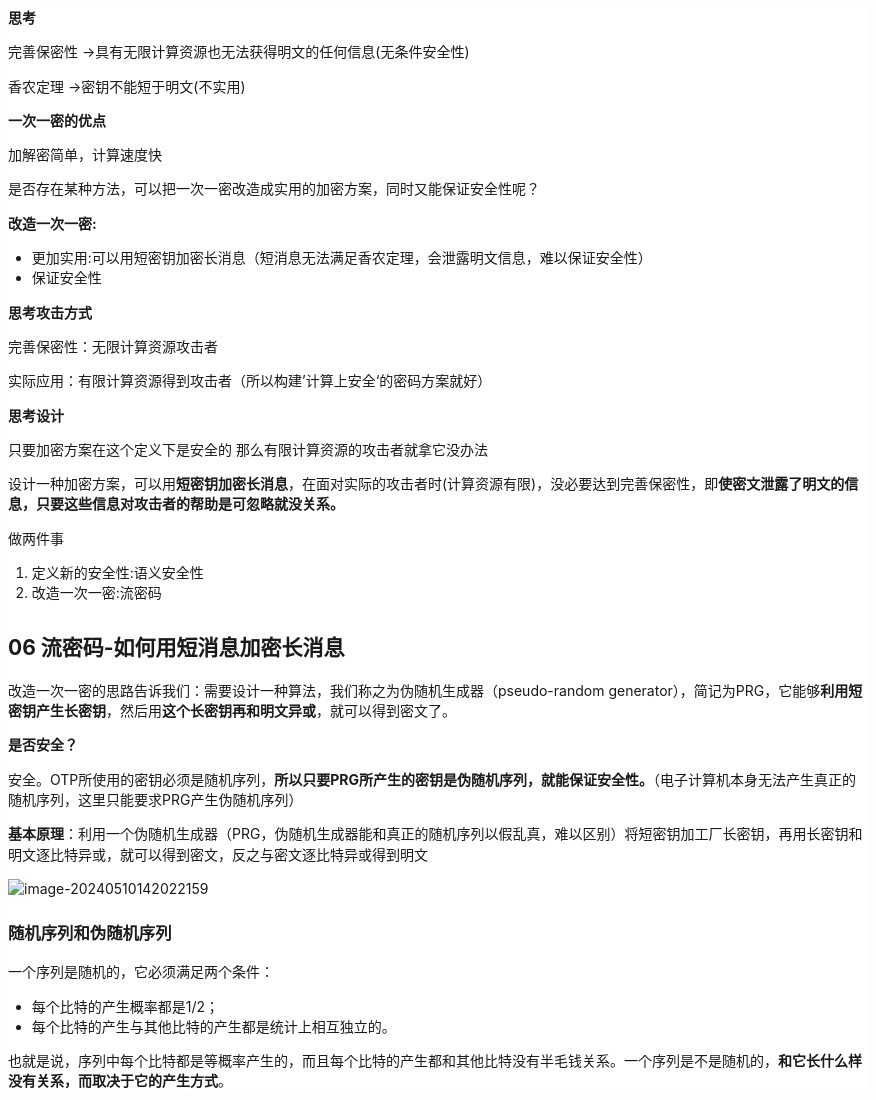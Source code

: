 **思考**

完善保密性 →具有无限计算资源也无法获得明文的任何信息(无条件安全性)

香农定理 →密钥不能短于明文(不实用)

**一次一密的优点**

加解密简单，计算速度快

是否存在某种方法，可以把一次一密改造成实用的加密方案，同时又能保证安全性呢？ 

**改造一次一密:**

- 更加实用:可以用短密钥加密长消息（短消息无法满足香农定理，会泄露明文信息，难以保证安全性）
- 保证安全性

**思考攻击方式**

完善保密性：无限计算资源攻击者

实际应用：有限计算资源得到攻击者（所以构建’计算上安全‘的密码方案就好）

**思考设计**


只要加密方案在这个定义下是安全的 那么有限计算资源的攻击者就拿它没办法

设计一种加密方案，可以用**短密钥加密长消息**，在面对实际的攻击者时(计算资源有限)，没必要达到完善保密性，即**使密文泄露了明文的信息，只要这些信息对攻击者的帮助是可忽略就没关系。**

做两件事

1. 定义新的安全性:语义安全性
2. 改造一次一密:流密码



## 06 流密码-如何用短消息加密长消息

 改造一次一密的思路告诉我们：需要设计一种算法，我们称之为伪随机生成器（pseudo-random generator），简记为PRG，它能够**利用短密钥产生长密钥**，然后用**这个长密钥再和明文异或**，就可以得到密文了。 



**是否安全？**

安全。OTP所使用的密钥必须是随机序列，**所以只要PRG所产生的密钥是伪随机序列，就能保证安全性。**（电子计算机本身无法产生真正的随机序列，这里只能要求PRG产生伪随机序列）



**基本原理**：利用一个伪随机生成器（PRG，伪随机生成器能和真正的随机序列以假乱真，难以区别）将短密钥加工厂长密钥，再用长密钥和明文逐比特异或，就可以得到密文，反之与密文逐比特异或得到明文

![image-20240510142022159](D:\Workplace\github\soni_notes\docs\大学笔记\ust\cryptography\assets\image-20240510142022159.png)

### 随机序列和伪随机序列

一个序列是随机的，它必须满足两个条件：

- 每个比特的产生概率都是1/2；
- 每个比特的产生与其他比特的产生都是统计上相互独立的。

也就是说，序列中每个比特都是等概率产生的，而且每个比特的产生都和其他比特没有半毛钱关系。一个序列是不是随机的，**和它长什么样没有关系，而取决于它的产生方式**。


